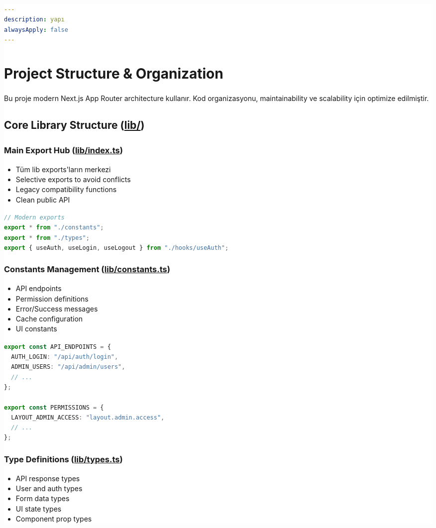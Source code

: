 ```yaml
---
description: yapı
alwaysApply: false
---
```

# Project Structure & Organization

Bu proje modern Next.js App Router architecture kullanır. Kod organizasyonu, maintainability ve scalability için optimize edilmiştir.

## Core Library Structure ([lib/](mdc:lib))

### Main Export Hub ([lib/index.ts](mdc:lib/index.ts))
- Tüm lib exports'ların merkezi
- Selective exports to avoid conflicts
- Legacy compatibility functions
- Clean public API

```typescript
// Modern exports
export * from "./constants";
export * from "./types";
export { useAuth, useLogin, useLogout } from "./hooks/useAuth";
```

### Constants Management ([lib/constants.ts](mdc:lib/constants.ts))
- API endpoints
- Permission definitions
- Error/Success messages
- Cache configuration
- UI constants

```typescript
export const API_ENDPOINTS = {
  AUTH_LOGIN: "/api/auth/login",
  ADMIN_USERS: "/api/admin/users",
  // ...
};

export const PERMISSIONS = {
  LAYOUT_ADMIN_ACCESS: "layout.admin.access",
  // ...
};
```

### Type Definitions ([lib/types.ts](mdc:lib/types.ts))
- API response types
- User and auth types
- Form data types
- UI state types
- Component prop types
